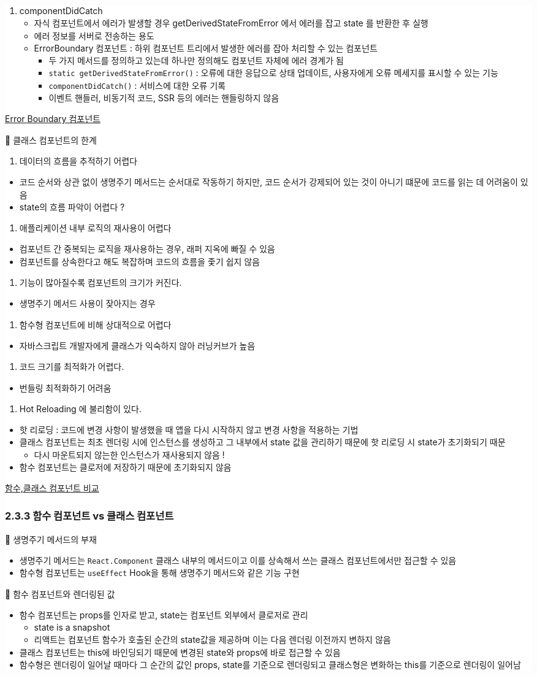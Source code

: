1. componentDidCatch
   - 자식 컴포넌트에서 에러가 발생할 경우 getDerivedStateFromError 에서 에러를 잡고 state 를 반환한 후 실행
   - 에러 정보를 서버로 전송하는 용도
   - ErrorBoundary 컴포넌트 : 하위 컴포넌트 트리에서 발생한 에러를 잡아 처리할 수 있는 컴포넌트
     - 두 가지 메서드를 정의하고 있는데 하나만 정의해도 컴포넌트 자체에 에러 경계가 됨
     - `static getDerivedStateFromError()` : 오류에 대한 응답으로 상태 업데이트, 사용자에게 오류 메세지를 표시할 수 있는 기능
     - `componentDidCatch()` : 서비스에 대한 오류 기록
     - 이벤트 핸들러, 비동기적 코드, SSR 등의 에러는 핸들링하지 않음

[Error Boundary 컴포넌트](https://velog.io/@shyunju7/ERROR-BOUNDARY-%EB%8B%A4%EB%A3%A8%EA%B8%B0ErrorBoundary-react-error-boundary)

📍 클래스 컴포넌트의 한계

1. 데이터의 흐름을 추적하기 어렵다

- 코드 순서와 상관 없이 생명주기 메서드는 순서대로 작동하기 하지만, 코드 순서가 강제되어 있는 것이 아니기 떄문에 코드를 읽는 데 어려움이 있음
- state의 흐름 파악이 어렵다 ?

1. 애플리케이션 내부 로직의 재사용이 어렵다

- 컴포넌트 간 중복되는 로직을 재사용하는 경우, 래퍼 지옥에 빠질 수 있음
- 컴포넌트를 상속한다고 해도 복잡하며 코드의 흐름을 좇기 쉽지 않음

1. 기능이 많아질수록 컴포넌트의 크기가 커진다.

- 생명주기 메서드 사용이 잦아지는 경우

1. 함수형 컴포넌트에 비해 상대적으로 어렵다

- 자바스크립트 개발자에게 클래스가 익숙하지 않아 러닝커브가 높음

1. 코드 크기를 최적화가 어렵다.

- 번들링 최적화하기 어려움

1. Hot Reloading 에 불리함이 있다.

- 핫 리로딩 : 코드에 변경 사항이 발생했을 때 앱을 다시 시작하지 않고 변경 사항을 적용하는 기법
- 클래스 컴포넌트는 최초 렌더링 시에 인스턴스를 생성하고 그 내부에서 state 값을 관리하기 때문에 핫 리로딩 시 state가 초기화되기 때문
  - 다시 마운트되지 않는한 인스턴스가 재사용되지 않음 !
- 함수 컴포넌트는 클로저에 저장하기 때문에 초기화되지 않음

[함수,클래스 컴포넌트 비교](https://teawon.github.io/react/fuction-vs-class/#4-%EC%B0%A8%EC%9D%B4%EC%A0%90)

### 2.3.3 함수 컴포넌트 vs 클래스 컴포넌트

📍 생명주기 메서드의 부재

- 생명주기 메서드는 `React.Component` 클래스 내부의 메서드이고 이를 상속해서 쓰는 클래스 컴포넌트에서만 접근할 수 있음
- 함수형 컴포넌트는 `useEffect` Hook을 통해 생명주기 메서드와 같은 기능 구현

📍 함수 컴포넌트와 렌더링된 값

- 함수 컴포넌트는 props를 인자로 받고, state는 컴포넌트 외부에서 클로저로 관리
  - state is a snapshot
  - 리액트는 컴포넌트 함수가 호출된 순간의 state값을 제공하며 이는 다음 렌더링 이전까지 변하지 않음
- 클래스 컴포넌트는 this에 바인딩되기 때문에 변경된 state와 props에 바로 접근할 수 있음
- 함수형은 렌더링이 일어날 때마다 그 순간의 값인 props, state를 기준으로 렌더링되고 클래스형은 변화하는 this를 기준으로 렌더링이 일어남
